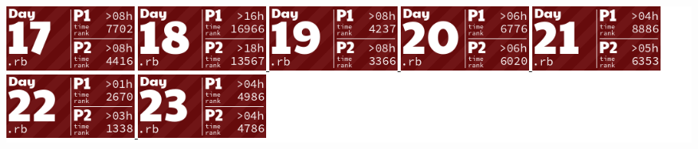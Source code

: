   <img src=".aoc_tiles/tiles/2022/17.png" width="161px">
</a>
<a href="aoc/y2022/d18.rb">
  <img src=".aoc_tiles/tiles/2022/18.png" width="161px">
</a>
<a href="aoc/y2022/d19.rb">
  <img src=".aoc_tiles/tiles/2022/19.png" width="161px">
</a>
<a href="aoc/y2022/d20.rb">
  <img src=".aoc_tiles/tiles/2022/20.png" width="161px">
</a>
<a href="aoc/y2022/d21.rb">
  <img src=".aoc_tiles/tiles/2022/21.png" width="161px">
</a>
<a href="aoc/y2022/d22.rb">
  <img src=".aoc_tiles/tiles/2022/22.png" width="161px">
</a>
<a href="aoc/y2022/d23.rb">
  <img src=".aoc_tiles/tiles/2022/23.png" width="161px">
</a>
<a href="aoc/y2022/d24.rb">